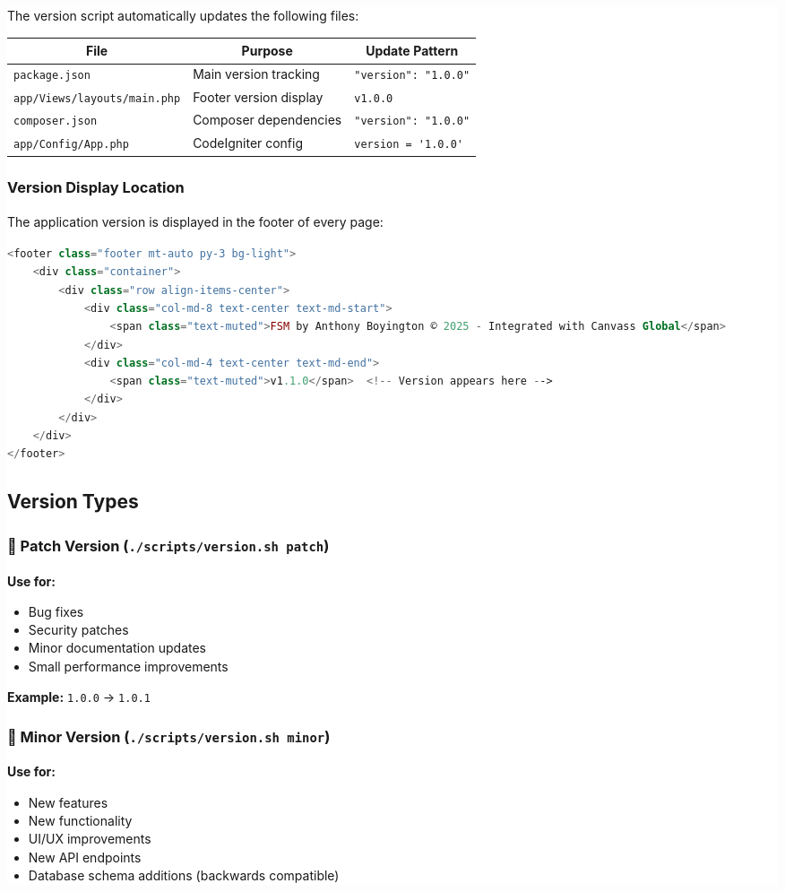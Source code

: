 The version script automatically updates the following files:

| File | Purpose | Update Pattern |
|------|---------|----------------|
| `package.json` | Main version tracking | `"version": "1.0.0"` |
| `app/Views/layouts/main.php` | Footer version display | `v1.0.0` |
| `composer.json` | Composer dependencies | `"version": "1.0.0"` |
| `app/Config/App.php` | CodeIgniter config | `version = '1.0.0'` |

### Version Display Location

The application version is displayed in the footer of every page:

```php
<footer class="footer mt-auto py-3 bg-light">
    <div class="container">
        <div class="row align-items-center">
            <div class="col-md-8 text-center text-md-start">
                <span class="text-muted">FSM by Anthony Boyington © 2025 - Integrated with Canvass Global</span>
            </div>
            <div class="col-md-4 text-center text-md-end">
                <span class="text-muted">v1.1.0</span>  <!-- Version appears here -->
            </div>
        </div>
    </div>
</footer>
```

## Version Types

### 📌 Patch Version (`./scripts/version.sh patch`)

**Use for:**
- Bug fixes
- Security patches
- Minor documentation updates
- Small performance improvements

**Example:** `1.0.0` → `1.0.1`

### 📌 Minor Version (`./scripts/version.sh minor`)

**Use for:**
- New features
- New functionality
- UI/UX improvements
- New API endpoints
- Database schema additions (backwards compatible)
